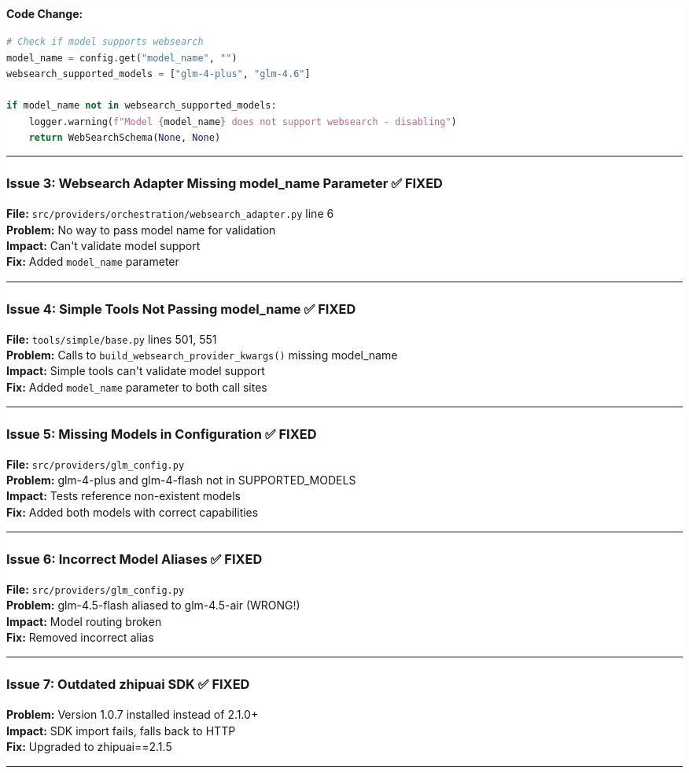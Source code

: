 **Code Change:**
```python
# Check if model supports websearch
model_name = config.get("model_name", "")
websearch_supported_models = ["glm-4-plus", "glm-4.6"]

if model_name not in websearch_supported_models:
    logger.warning(f"Model {model_name} does not support websearch - disabling")
    return WebSearchSchema(None, None)
```

---

### Issue 3: Websearch Adapter Missing model_name Parameter ✅ FIXED

**File:** `src/providers/orchestration/websearch_adapter.py` line 6  
**Problem:** No way to pass model name for validation  
**Impact:** Can't validate model support  
**Fix:** Added `model_name` parameter

---

### Issue 4: Simple Tools Not Passing model_name ✅ FIXED

**File:** `tools/simple/base.py` lines 501, 551  
**Problem:** Calls to `build_websearch_provider_kwargs()` missing model_name  
**Impact:** Simple tools can't validate model support  
**Fix:** Added `model_name` parameter to both call sites

---

### Issue 5: Missing Models in Configuration ✅ FIXED

**File:** `src/providers/glm_config.py`  
**Problem:** glm-4-plus and glm-4-flash not in SUPPORTED_MODELS  
**Impact:** Tests reference non-existent models  
**Fix:** Added both models with correct capabilities

---

### Issue 6: Incorrect Model Aliases ✅ FIXED

**File:** `src/providers/glm_config.py`  
**Problem:** glm-4.5-flash aliased to glm-4.5-air (WRONG!)  
**Impact:** Model routing broken  
**Fix:** Removed incorrect alias

---

### Issue 7: Outdated zhipuai SDK ✅ FIXED

**Problem:** Version 1.0.7 installed instead of 2.1.0+  
**Impact:** SDK import fails, falls back to HTTP  
**Fix:** Upgraded to zhipuai==2.1.5

---